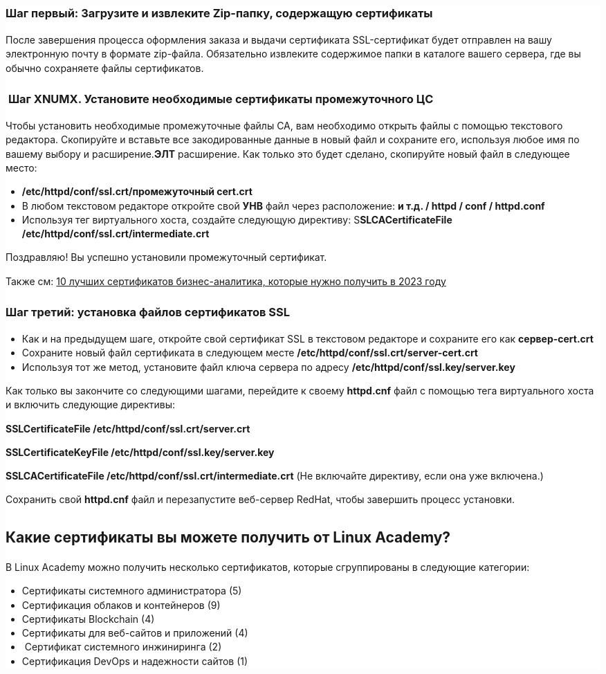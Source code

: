 ### **Шаг первый:** Загрузите и извлеките Zip-папку, содержащую сертификаты

После завершения процесса оформления заказа и выдачи сертификата SSL-сертификат будет отправлен на вашу электронную почту в формате zip-файла. Обязательно извлеките содержимое папки в каталоге вашего сервера, где вы обычно сохраняете файлы сертификатов.

###  **Шаг XNUMX. Установите необходимые сертификаты промежуточного ЦС**

Чтобы установить необходимые промежуточные файлы CA, вам необходимо открыть файлы с помощью текстового редактора. Скопируйте и вставьте все закодированные данные в новый файл и сохраните его, используя любое имя по вашему выбору и расширение.**ЭЛТ** расширение. Как только это будет сделано, скопируйте новый файл в следующее место:

-   **/etc/httpd/conf/ssl.crt/промежуточный cert.crt**
-   В любом текстовом редакторе откройте свой **УНВ** файл через расположение: **и т.д. / httpd / conf / httpd.conf**
-   Используя тег виртуального хоста, создайте следующую директиву: S**SLCACertificateFile /etc/httpd/conf/ssl.crt/intermediate.crt**

Поздравляю! Вы успешно установили промежуточный сертификат.

Также см: [10 лучших сертификатов бизнес-аналитика, которые нужно получить в 2023 году](https://kiiky.com/ru/%D1%81%D0%B5%D1%80%D1%82%D0%B8%D1%84%D0%B8%D0%BA%D0%B0%D1%82%D1%8B-%D0%B1%D0%B8%D0%B7%D0%BD%D0%B5%D1%81-%D0%B0%D0%BD%D0%B0%D0%BB%D0%B8%D1%82%D0%B8%D0%BA%D0%B0/)

### Шаг третий: установка файлов сертификатов SSL

-   Как и на предыдущем шаге, откройте свой сертификат SSL в текстовом редакторе и сохраните его как **сервер-cert.crt**
-   Сохраните новый файл сертификата в следующем месте **/etc/httpd/conf/ssl.crt/server-cert.crt**
-   Используя тот же метод, установите файл ключа сервера по адресу **/etc/httpd/conf/ssl.key/server.key**

Как только вы закончите со следующими шагами, перейдите к своему **httpd.cnf** файл с помощью тега виртуального хоста и включить следующие директивы:

**SSLCertificateFile /etc/httpd/conf/ssl.crt/server.crt**

**SSLCertificateKeyFile /etc/httpd/conf/ssl.key/server.key**

**SSLCACertificateFile /etc/httpd/conf/ssl.crt/intermediate.crt** (Не включайте директиву, если она уже включена.)

Сохранить свой **httpd.cnf** файл и перезапустите веб-сервер RedHat, чтобы завершить процесс установки.

## **Какие сертификаты вы можете получить от Linux Academy?**

В Linux Academy можно получить несколько сертификатов, которые сгруппированы в следующие категории:

-   Сертификаты системного администратора (5)
-   Сертификация облаков и контейнеров (9)
-   Сертификаты Blockchain (4)
-   Сертификаты для веб-сайтов и приложений (4)
-    Сертификат системного инжиниринга (2)
-   Сертификация DevOps и надежности сайтов (1)
